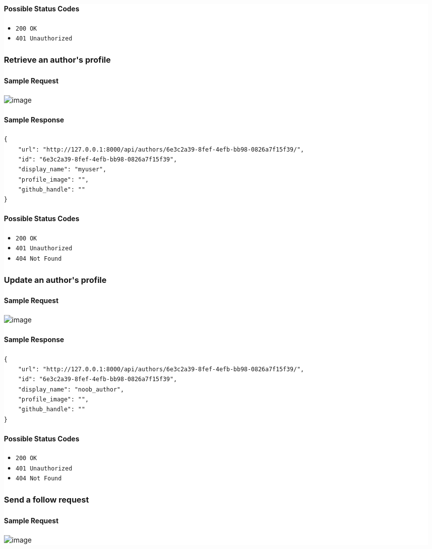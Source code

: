 #### Possible Status Codes
- `200 OK`
- `401 Unauthorized`

### Retrieve an author's profile
#### Sample Request
<img width="1130" alt="image" src="https://user-images.githubusercontent.com/77307203/201427306-fb7a6317-e637-4842-aa0f-a1c84b448700.png">

#### Sample Response
```
{
    "url": "http://127.0.0.1:8000/api/authors/6e3c2a39-8fef-4efb-bb98-0826a7f15f39/",
    "id": "6e3c2a39-8fef-4efb-bb98-0826a7f15f39",
    "display_name": "myuser",
    "profile_image": "",
    "github_handle": ""
}
```

#### Possible Status Codes
- `200 OK`
- `401 Unauthorized`
- `404 Not Found`


### Update an author's profile
#### Sample Request
<img width="1130" alt="image" src="https://user-images.githubusercontent.com/77307203/201429443-026c2974-c330-4a39-8fcc-0c299e809d15.png">

#### Sample Response
```
{
    "url": "http://127.0.0.1:8000/api/authors/6e3c2a39-8fef-4efb-bb98-0826a7f15f39/",
    "id": "6e3c2a39-8fef-4efb-bb98-0826a7f15f39",
    "display_name": "noob_author",
    "profile_image": "",
    "github_handle": ""
}
```

#### Possible Status Codes
- `200 OK`
- `401 Unauthorized`
- `404 Not Found`

### Send a follow request
#### Sample Request
<img width="1130" alt="image" src="https://user-images.githubusercontent.com/77307203/201431979-ef4c8fda-f667-479a-9beb-c9f7eb0ae2df.png">
